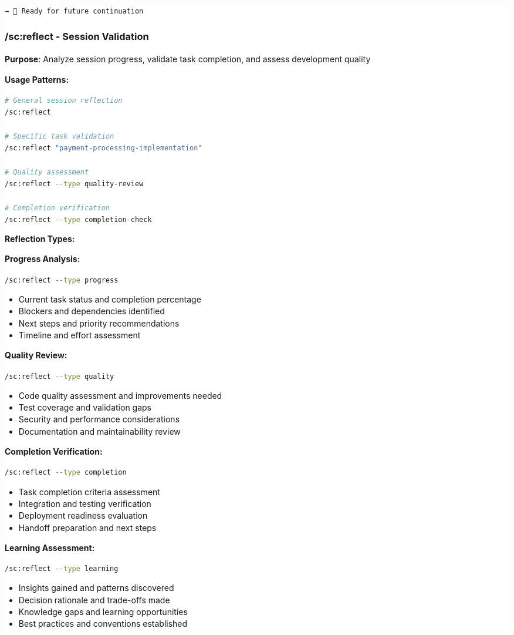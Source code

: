 ```bash
→ 🔄 Ready for future continuation
```

### /sc:reflect - Session Validation

**Purpose**: Analyze session progress, validate task completion, and assess development quality

**Usage Patterns:**
```bash
# General session reflection
/sc:reflect

# Specific task validation
/sc:reflect "payment-processing-implementation"

# Quality assessment
/sc:reflect --type quality-review

# Completion verification
/sc:reflect --type completion-check
```

**Reflection Types:**

**Progress Analysis:**
```bash
/sc:reflect --type progress
```
- Current task status and completion percentage
- Blockers and dependencies identified
- Next steps and priority recommendations
- Timeline and effort assessment

**Quality Review:**
```bash
/sc:reflect --type quality
```
- Code quality assessment and improvements needed
- Test coverage and validation gaps
- Security and performance considerations
- Documentation and maintainability review

**Completion Verification:**
```bash
/sc:reflect --type completion
```
- Task completion criteria assessment
- Integration and testing verification
- Deployment readiness evaluation
- Handoff preparation and next steps

**Learning Assessment:**
```bash
/sc:reflect --type learning
```
- Insights gained and patterns discovered
- Decision rationale and trade-offs made
- Knowledge gaps and learning opportunities
- Best practices and conventions established
